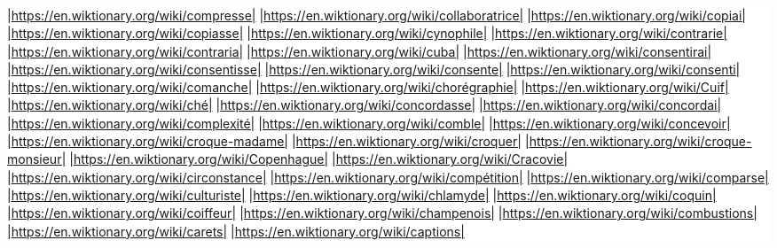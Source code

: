 |https://en.wiktionary.org/wiki/compresse|
|https://en.wiktionary.org/wiki/collaboratrice|
|https://en.wiktionary.org/wiki/copiai|
|https://en.wiktionary.org/wiki/copiasse|
|https://en.wiktionary.org/wiki/cynophile|
|https://en.wiktionary.org/wiki/contrarie|
|https://en.wiktionary.org/wiki/contraria|
|https://en.wiktionary.org/wiki/cuba|
|https://en.wiktionary.org/wiki/consentirai|
|https://en.wiktionary.org/wiki/consentisse|
|https://en.wiktionary.org/wiki/consente|
|https://en.wiktionary.org/wiki/consenti|
|https://en.wiktionary.org/wiki/comanche|
|https://en.wiktionary.org/wiki/chorégraphie|
|https://en.wiktionary.org/wiki/Cuif|
|https://en.wiktionary.org/wiki/ché|
|https://en.wiktionary.org/wiki/concordasse|
|https://en.wiktionary.org/wiki/concordai|
|https://en.wiktionary.org/wiki/complexité|
|https://en.wiktionary.org/wiki/comble|
|https://en.wiktionary.org/wiki/concevoir|
|https://en.wiktionary.org/wiki/croque-madame|
|https://en.wiktionary.org/wiki/croquer|
|https://en.wiktionary.org/wiki/croque-monsieur|
|https://en.wiktionary.org/wiki/Copenhague|
|https://en.wiktionary.org/wiki/Cracovie|
|https://en.wiktionary.org/wiki/circonstance|
|https://en.wiktionary.org/wiki/compétition|
|https://en.wiktionary.org/wiki/comparse|
|https://en.wiktionary.org/wiki/culturiste|
|https://en.wiktionary.org/wiki/chlamyde|
|https://en.wiktionary.org/wiki/coquin|
|https://en.wiktionary.org/wiki/coiffeur|
|https://en.wiktionary.org/wiki/champenois|
|https://en.wiktionary.org/wiki/combustions|
|https://en.wiktionary.org/wiki/carets|
|https://en.wiktionary.org/wiki/captions|